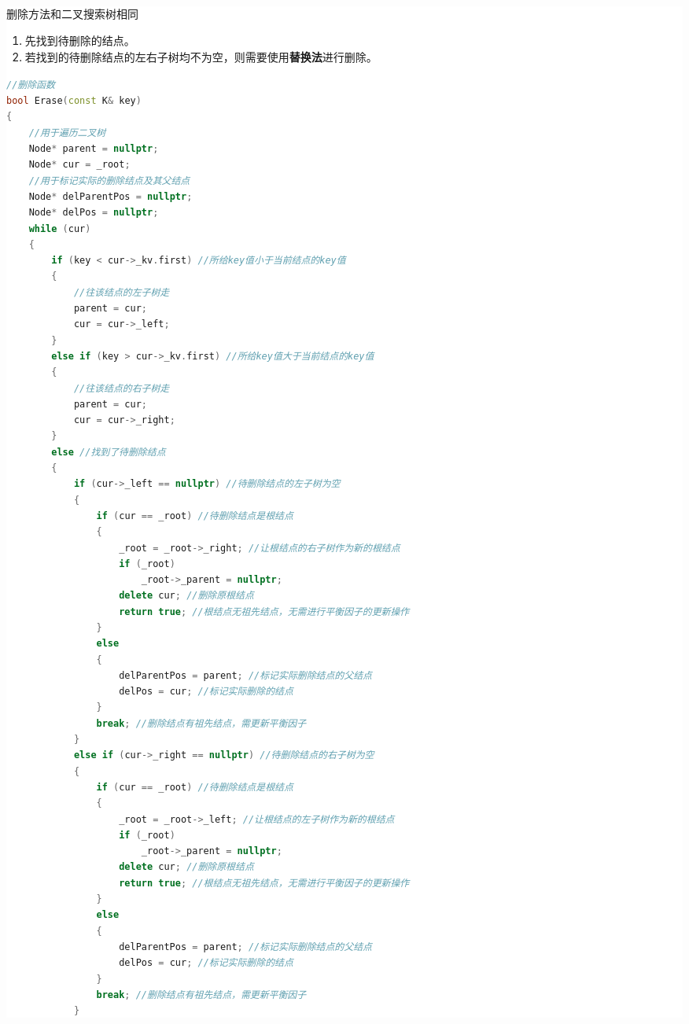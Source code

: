 删除方法和二叉搜索树相同

1. 先找到待删除的结点。
2. 若找到的待删除结点的左右子树均不为空，则需要使用**替换法**进行删除。

```cpp
//删除函数
bool Erase(const K& key)
{
	//用于遍历二叉树
	Node* parent = nullptr;
	Node* cur = _root;
	//用于标记实际的删除结点及其父结点
	Node* delParentPos = nullptr;
	Node* delPos = nullptr;
	while (cur)
	{
		if (key < cur->_kv.first) //所给key值小于当前结点的key值
		{
			//往该结点的左子树走
			parent = cur;
			cur = cur->_left;
		}
		else if (key > cur->_kv.first) //所给key值大于当前结点的key值
		{
			//往该结点的右子树走
			parent = cur;
			cur = cur->_right;
		}
		else //找到了待删除结点
		{
			if (cur->_left == nullptr) //待删除结点的左子树为空
			{
				if (cur == _root) //待删除结点是根结点
				{
					_root = _root->_right; //让根结点的右子树作为新的根结点
					if (_root)
						_root->_parent = nullptr;
					delete cur; //删除原根结点
					return true; //根结点无祖先结点，无需进行平衡因子的更新操作
				}
				else
				{
					delParentPos = parent; //标记实际删除结点的父结点
					delPos = cur; //标记实际删除的结点
				}
				break; //删除结点有祖先结点，需更新平衡因子
			}
			else if (cur->_right == nullptr) //待删除结点的右子树为空
			{
				if (cur == _root) //待删除结点是根结点
				{
					_root = _root->_left; //让根结点的左子树作为新的根结点
					if (_root)
						_root->_parent = nullptr;
					delete cur; //删除原根结点
					return true; //根结点无祖先结点，无需进行平衡因子的更新操作
				}
				else
				{
					delParentPos = parent; //标记实际删除结点的父结点
					delPos = cur; //标记实际删除的结点
				}
				break; //删除结点有祖先结点，需更新平衡因子
			}
```